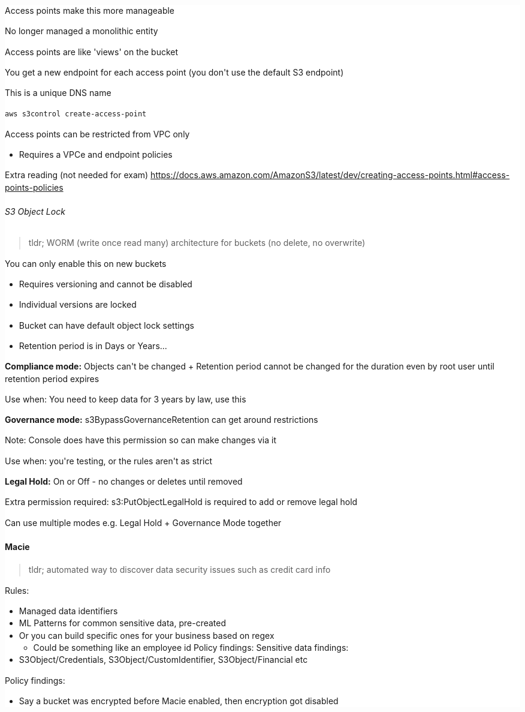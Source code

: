 Access points make this more manageable

No longer managed a monolithic entity

Access points are like 'views' on the bucket

You get a new endpoint for each access point (you don't use the default S3 endpoint)

This is a unique DNS name

```aws s3control create-access-point```

Access points can be restricted from VPC only

* Requires a VPCe and endpoint policies

Extra reading (not needed for exam) https://docs.aws.amazon.com/AmazonS3/latest/dev/creating-access-points.html#access-points-policies

###### S3 Object Lock

> tldr; WORM (write once read many) architecture for buckets (no delete, no overwrite)

You can only enable this on new buckets

* Requires versioning and cannot be disabled

* Individual versions are locked

* Bucket can have default object lock settings

* Retention period is in Days or Years...

**Compliance mode:** Objects can't be changed + Retention period cannot be changed for the duration even by root user until retention period expires

Use when: You need to keep data for 3 years by law, use this

**Governance mode:** s3BypassGovernanceRetention can get around restrictions

Note: Console does have this permission so can make changes via it

Use when: you're testing, or the rules aren't as strict

**Legal Hold:** On or Off - no changes or deletes until removed

Extra permission required: s3:PutObjectLegalHold is required to add or remove legal hold

Can use multiple modes e.g. Legal Hold + Governance Mode together


#### Macie

> tldr; automated way to discover data security issues such as credit card info

Rules:
* Managed data identifiers
* ML Patterns for common sensitive data, pre-created
* Or you can build specific ones for your business based on regex
	* Could be something like an employee id
Policy findings:
Sensitive data findings: 
* S3Object/Credentials, S3Object/CustomIdentifier, S3Object/Financial etc

Policy findings:
* Say a bucket was encrypted before Macie enabled, then encryption got disabled
```